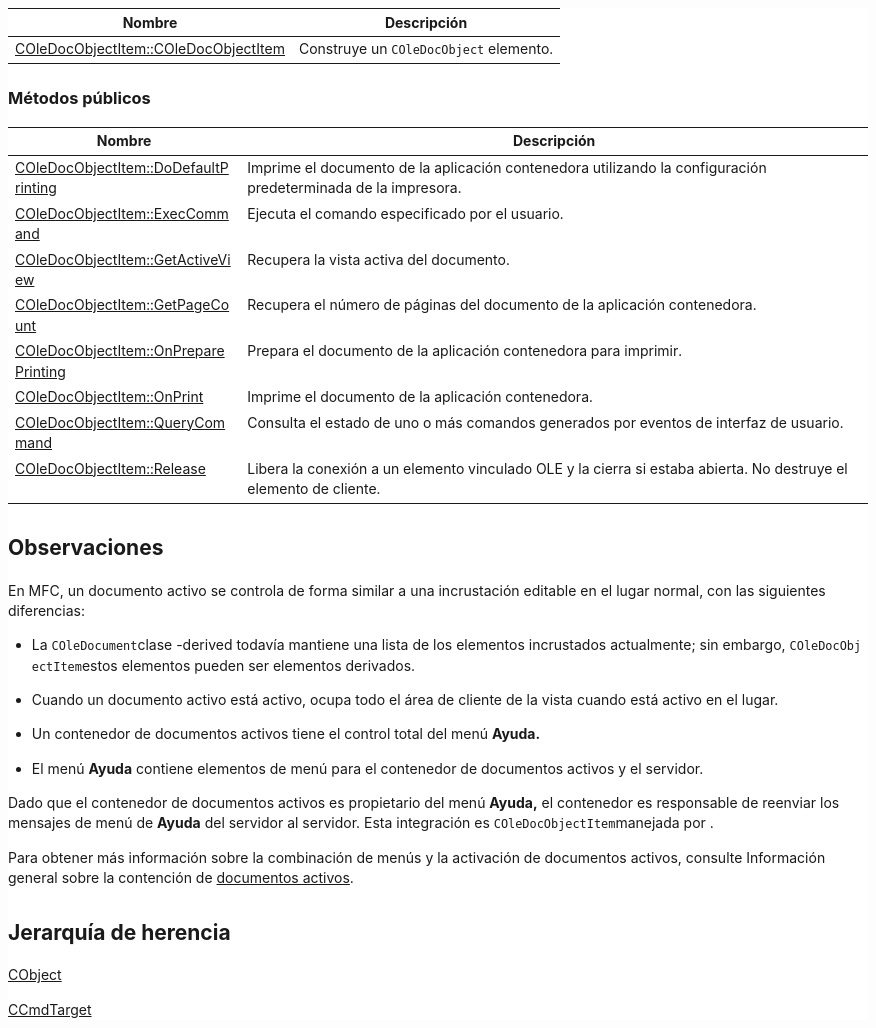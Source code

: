 |Nombre|Descripción|
|----------|-----------------|
|[COleDocObjectItem::COleDocObjectItem](#coledocobjectitem)|Construye un `COleDocObject` elemento.|

### <a name="public-methods"></a>Métodos públicos

|Nombre|Descripción|
|----------|-----------------|
|[COleDocObjectItem::DoDefaultPrinting](#dodefaultprinting)|Imprime el documento de la aplicación contenedora utilizando la configuración predeterminada de la impresora.|
|[COleDocObjectItem::ExecCommand](#execcommand)|Ejecuta el comando especificado por el usuario.|
|[COleDocObjectItem::GetActiveView](#getactiveview)|Recupera la vista activa del documento.|
|[COleDocObjectItem::GetPageCount](#getpagecount)|Recupera el número de páginas del documento de la aplicación contenedora.|
|[COleDocObjectItem::OnPreparePrinting](#onprepareprinting)|Prepara el documento de la aplicación contenedora para imprimir.|
|[COleDocObjectItem::OnPrint](#onprint)|Imprime el documento de la aplicación contenedora.|
|[COleDocObjectItem::QueryCommand](#querycommand)|Consulta el estado de uno o más comandos generados por eventos de interfaz de usuario.|
|[COleDocObjectItem::Release](#release)|Libera la conexión a un elemento vinculado OLE y la cierra si estaba abierta. No destruye el elemento de cliente.|

## <a name="remarks"></a>Observaciones

En MFC, un documento activo se controla de forma similar a una incrustación editable en el lugar normal, con las siguientes diferencias:

- La `COleDocument`clase -derived todavía mantiene una lista de los elementos incrustados actualmente; sin embargo, `COleDocObjectItem`estos elementos pueden ser elementos derivados.

- Cuando un documento activo está activo, ocupa todo el área de cliente de la vista cuando está activo en el lugar.

- Un contenedor de documentos activos tiene el control total del menú **Ayuda.**

- El menú **Ayuda** contiene elementos de menú para el contenedor de documentos activos y el servidor.

Dado que el contenedor de documentos activos es propietario del menú **Ayuda,** el contenedor es responsable de reenviar los mensajes de menú de **Ayuda** del servidor al servidor. Esta integración es `COleDocObjectItem`manejada por .

Para obtener más información sobre la combinación de menús y la activación de documentos activos, consulte Información general sobre la contención de [documentos activos](../../mfc/active-document-containment.md).

## <a name="inheritance-hierarchy"></a>Jerarquía de herencia

[CObject](../../mfc/reference/cobject-class.md)

[CCmdTarget](../../mfc/reference/ccmdtarget-class.md)
